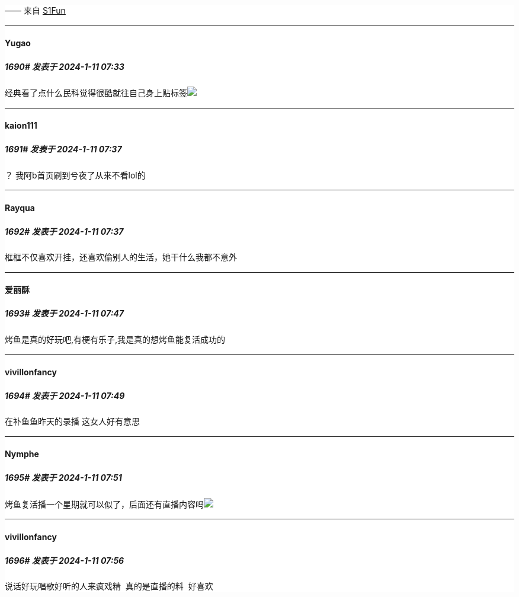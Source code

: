 —— 来自 [S1Fun](https://s1fun.koalcat.com)


*****

####  Yugao  
##### 1690#       发表于 2024-1-11 07:33

经典看了点什么民科觉得很酷就往自己身上贴标签<img src="https://static.saraba1st.com/image/smiley/face2017/057.png" referrerpolicy="no-referrer">


*****

####  kaion111  
##### 1691#       发表于 2024-1-11 07:37

？
我阿b首页刷到兮夜了从来不看lol的

*****

####  Rayqua  
##### 1692#       发表于 2024-1-11 07:37

框框不仅喜欢开挂，还喜欢偷别人的生活，她干什么我都不意外


*****

####  爱丽酥  
##### 1693#       发表于 2024-1-11 07:47

烤鱼是真的好玩吧,有梗有乐子,我是真的想烤鱼能复活成功的

*****

####  vivillonfancy  
##### 1694#       发表于 2024-1-11 07:49

在补鱼鱼昨天的录播 这女人好有意思

*****

####  Nymphe  
##### 1695#       发表于 2024-1-11 07:51

烤鱼复活播一个星期就可以似了，后面还有直播内容吗<img src="https://static.saraba1st.com/image/smiley/face2017/053.png" referrerpolicy="no-referrer">


*****

####  vivillonfancy  
##### 1696#       发表于 2024-1-11 07:56

说话好玩唱歌好听的人来疯戏精  真的是直播的料  好喜欢
